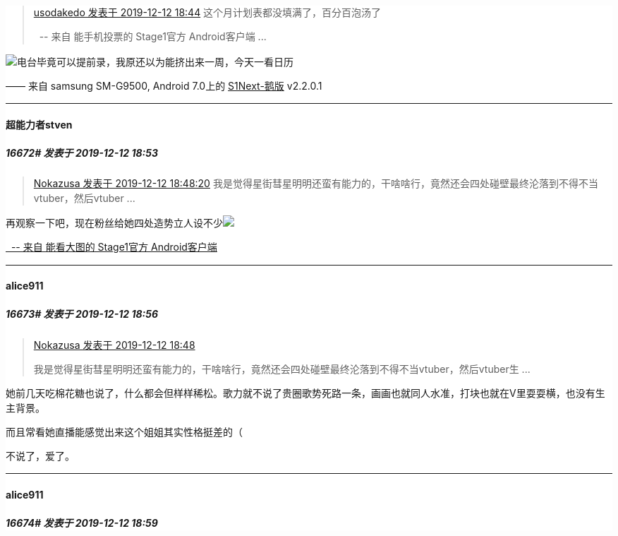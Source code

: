 

<blockquote><a href="httphttps://bbs.saraba1st.com/2b/forum.php?mod=redirect&amp;goto=findpost&amp;pid=45836346&amp;ptid=1857164" target="_blank">usodakedo 发表于 2019-12-12 18:44</a>
这个月计划表都没填满了，百分百泡汤了

  -- 来自 能手机投票的 Stage1官方 Android客户端 ...</blockquote>
<img src="https://static.saraba1st.com/image/smiley/face2017/034.png" referrerpolicy="no-referrer">电台毕竟可以提前录，我原还以为能挤出来一周，今天一看日历

—— 来自 samsung SM-G9500, Android 7.0上的 [S1Next-鹅版](https://github.com/ykrank/S1-Next/releases) v2.2.0.1







-----

####  超能力者stven  
##### 16672#       发表于 2019-12-12 18:53



<blockquote><a href="httphttps://bbs.saraba1st.com/2b/forum.php?mod=redirect&amp;goto=findpost&amp;pid=45836388&amp;ptid=1857164" target="_blank">Nokazusa 发表于 2019-12-12 18:48:20</a>
我是觉得星街彗星明明还蛮有能力的，干啥啥行，竟然还会四处碰壁最终沦落到不得不当vtuber，然后vtuber ...</blockquote>再观察一下吧，现在粉丝给她四处造势立人设不少<img src="https://static.saraba1st.com/image/smiley/face2017/009.gif" referrerpolicy="no-referrer">

[  -- 来自 能看大图的 Stage1官方 Android客户端](https://www.coolapk.com/apk/140634)







-----

####  alice911  
##### 16673#       发表于 2019-12-12 18:56



<blockquote><a href="httphttps://bbs.saraba1st.com/2b/forum.php?mod=redirect&amp;goto=findpost&amp;pid=45836388&amp;ptid=1857164" target="_blank">Nokazusa 发表于 2019-12-12 18:48</a>

我是觉得星街彗星明明还蛮有能力的，干啥啥行，竟然还会四处碰壁最终沦落到不得不当vtuber，然后vtuber生 ...</blockquote>
她前几天吃棉花糖也说了，什么都会但样样稀松。歌力就不说了贵圈歌势死路一条，画画也就同人水准，打块也就在V里耍耍横，也没有生主背景。


而且常看她直播能感觉出来这个姐姐其实性格挺差的（


不说了，爱了。







-----

####  alice911  
##### 16674#       发表于 2019-12-12 18:59
